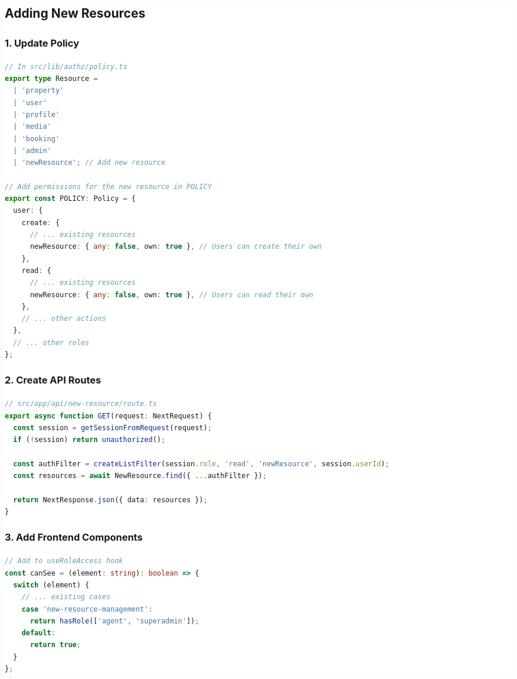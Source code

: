 ## Adding New Resources

### 1. Update Policy

```typescript
// In src/lib/authz/policy.ts
export type Resource = 
  | 'property' 
  | 'user' 
  | 'profile' 
  | 'media' 
  | 'booking' 
  | 'admin'
  | 'newResource'; // Add new resource

// Add permissions for the new resource in POLICY
export const POLICY: Policy = {
  user: {
    create: {
      // ... existing resources
      newResource: { any: false, own: true }, // Users can create their own
    },
    read: {
      // ... existing resources
      newResource: { any: false, own: true }, // Users can read their own
    },
    // ... other actions
  },
  // ... other roles
};
```

### 2. Create API Routes

```typescript
// src/app/api/new-resource/route.ts
export async function GET(request: NextRequest) {
  const session = getSessionFromRequest(request);
  if (!session) return unauthorized();

  const authFilter = createListFilter(session.role, 'read', 'newResource', session.userId);
  const resources = await NewResource.find({ ...authFilter });
  
  return NextResponse.json({ data: resources });
}
```

### 3. Add Frontend Components

```typescript
// Add to useRoleAccess hook
const canSee = (element: string): boolean => {
  switch (element) {
    // ... existing cases
    case 'new-resource-management':
      return hasRole(['agent', 'superadmin']);
    default:
      return true;
  }
};
```
